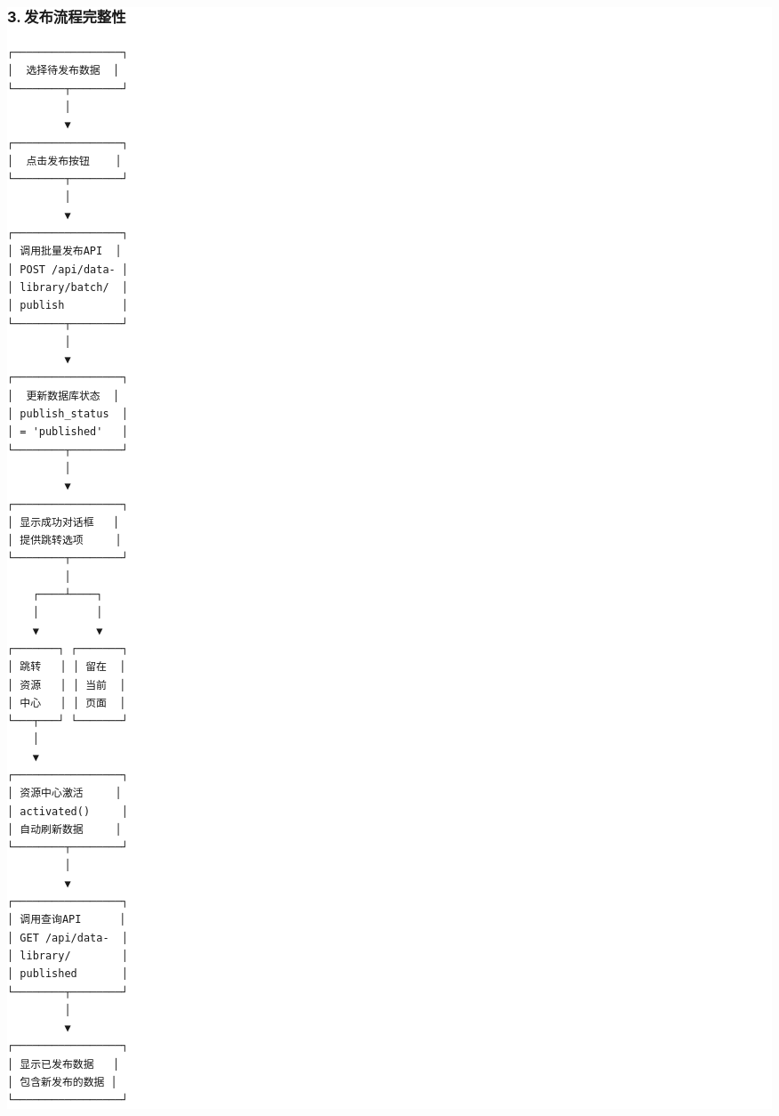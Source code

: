 ### 3. 发布流程完整性

```
┌─────────────────┐
│  选择待发布数据  │
└────────┬────────┘
         │
         ▼
┌─────────────────┐
│  点击发布按钮    │
└────────┬────────┘
         │
         ▼
┌─────────────────┐
│ 调用批量发布API  │
│ POST /api/data- │
│ library/batch/  │
│ publish         │
└────────┬────────┘
         │
         ▼
┌─────────────────┐
│  更新数据库状态  │
│ publish_status  │
│ = 'published'   │
└────────┬────────┘
         │
         ▼
┌─────────────────┐
│ 显示成功对话框   │
│ 提供跳转选项     │
└────────┬────────┘
         │
    ┌────┴────┐
    │         │
    ▼         ▼
┌───────┐ ┌───────┐
│ 跳转   │ │ 留在  │
│ 资源   │ │ 当前  │
│ 中心   │ │ 页面  │
└───┬───┘ └───────┘
    │
    ▼
┌─────────────────┐
│ 资源中心激活     │
│ activated()     │
│ 自动刷新数据     │
└────────┬────────┘
         │
         ▼
┌─────────────────┐
│ 调用查询API      │
│ GET /api/data-  │
│ library/        │
│ published       │
└────────┬────────┘
         │
         ▼
┌─────────────────┐
│ 显示已发布数据   │
│ 包含新发布的数据 │
└─────────────────┘
```
